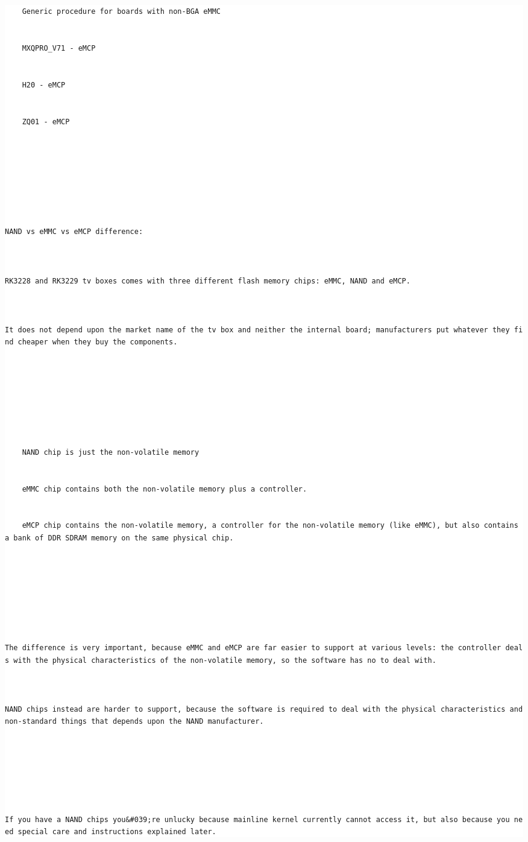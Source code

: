 

	
		Generic procedure for boards with non-BGA eMMC
	 
	
		MXQPRO_V71 - eMCP
	 
	
		H20 - eMCP
	 
	
		ZQ01 - eMCP
	 



	 
 


	NAND vs eMMC vs eMCP difference:
 


	RK3228 and RK3229 tv boxes comes with three different flash memory chips: eMMC, NAND and eMCP.
 


	It does not depend upon the market name of the tv box and neither the internal board; manufacturers put whatever they find cheaper when they buy the components.
 


	 
 


	
		NAND chip is just the non-volatile memory
	 
	
		eMMC chip contains both the non-volatile memory plus a controller.
	 
	
		eMCP chip contains the non-volatile memory, a controller for the non-volatile memory (like eMMC), but also contains a bank of DDR SDRAM memory on the same physical chip.
	 



	 
 


	The difference is very important, because eMMC and eMCP are far easier to support at various levels: the controller deals with the physical characteristics of the non-volatile memory, so the software has no to deal with.
 


	NAND chips instead are harder to support, because the software is required to deal with the physical characteristics and non-standard things that depends upon the NAND manufacturer.
 


	 
 


	If you have a NAND chips you&#039;re unlucky because mainline kernel currently cannot access it, but also because you need special care and instructions explained later.
 


	 
 